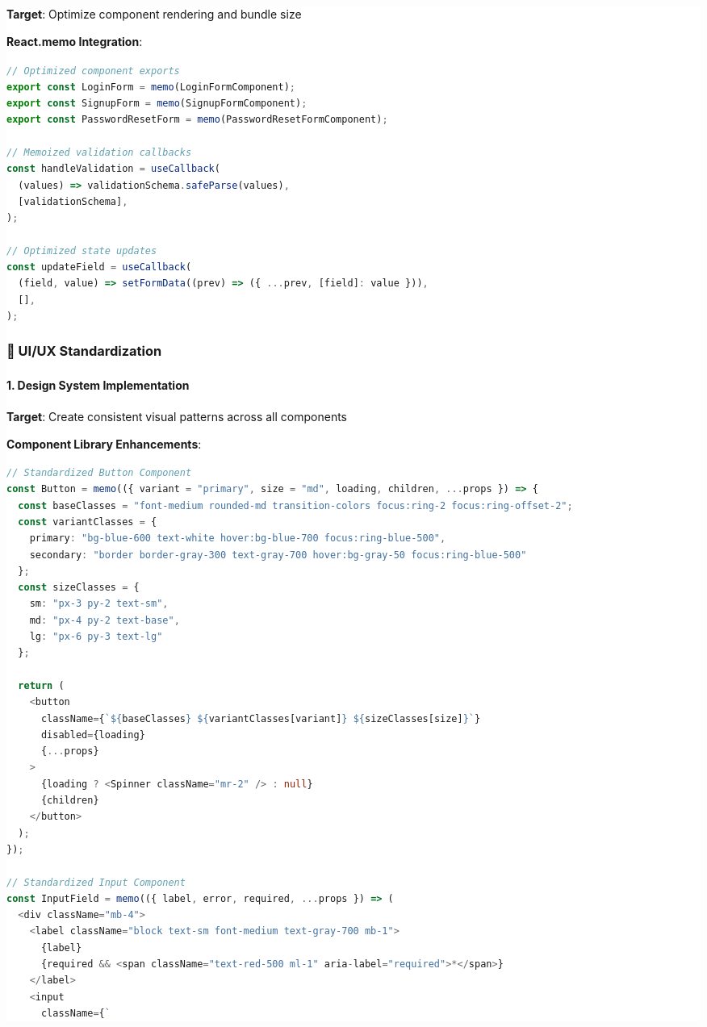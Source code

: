 **Target**: Optimize component rendering and bundle size

**React.memo Integration**:

```typescript
// Optimized component exports
export const LoginForm = memo(LoginFormComponent);
export const SignupForm = memo(SignupFormComponent);
export const PasswordResetForm = memo(PasswordResetFormComponent);

// Memoized validation callbacks
const handleValidation = useCallback(
  (values) => validationSchema.safeParse(values),
  [validationSchema],
);

// Optimized state updates
const updateField = useCallback(
  (field, value) => setFormData((prev) => ({ ...prev, [field]: value })),
  [],
);
```

### 🎨 UI/UX Standardization

#### 1. Design System Implementation

**Target**: Create consistent visual patterns across all components

**Component Library Enhancements**:

```typescript
// Standardized Button Component
const Button = memo(({ variant = "primary", size = "md", loading, children, ...props }) => {
  const baseClasses = "font-medium rounded-md transition-colors focus:ring-2 focus:ring-offset-2";
  const variantClasses = {
    primary: "bg-blue-600 text-white hover:bg-blue-700 focus:ring-blue-500",
    secondary: "border border-gray-300 text-gray-700 hover:bg-gray-50 focus:ring-blue-500"
  };
  const sizeClasses = {
    sm: "px-3 py-2 text-sm",
    md: "px-4 py-2 text-base",
    lg: "px-6 py-3 text-lg"
  };

  return (
    <button
      className={`${baseClasses} ${variantClasses[variant]} ${sizeClasses[size]}`}
      disabled={loading}
      {...props}
    >
      {loading ? <Spinner className="mr-2" /> : null}
      {children}
    </button>
  );
});

// Standardized Input Component
const InputField = memo(({ label, error, required, ...props }) => (
  <div className="mb-4">
    <label className="block text-sm font-medium text-gray-700 mb-1">
      {label}
      {required && <span className="text-red-500 ml-1" aria-label="required">*</span>}
    </label>
    <input
      className={`
```